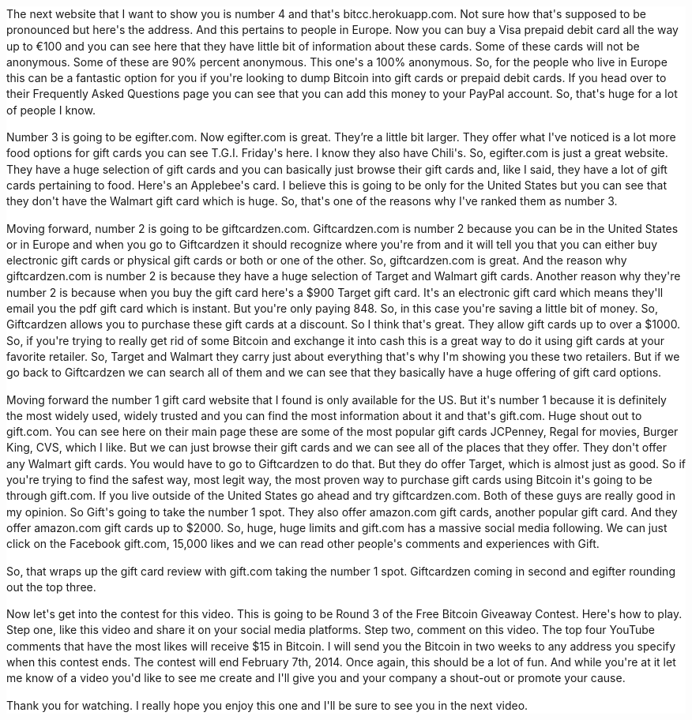 
The next website that I want to show you is number 4 and that's bitcc.herokuapp.com.  Not sure how that's supposed to be pronounced but here's the address.  And this pertains to people in Europe.  Now you can buy a Visa prepaid debit card all the way up to €100 and you can see here that they have little bit of information about these cards.  Some of these cards will not be anonymous.  Some of these are 90% percent anonymous.  This one's a 100% anonymous.  So, for the people who live in Europe this can be a fantastic option for you if you're looking to dump Bitcoin into gift cards or prepaid debit cards.  If you head over to their Frequently Asked Questions page you can see that you can add this money to your PayPal account.  So, that's huge for a lot of people I know.


Number 3 is going to be egifter.com.  Now egifter.com is great.  They’re a little bit larger.  They offer what I've noticed is a lot more food options for gift cards you can see T.G.I. Friday's here.  I know they also have Chili's.  So, egifter.com is just a great website.  They have a huge selection of gift cards and you can basically just browse their gift cards and, like I said, they have a lot of gift cards pertaining to food.  Here's an Applebee's card.  I believe this is going to be only for the United States but you can see that they don't have the Walmart gift card which is huge.  So, that's one of the reasons why I've ranked them as number 3.


Moving forward, number 2 is going to be giftcardzen.com.  Giftcardzen.com is number 2 because you can be in the United States or in Europe and when you go to Giftcardzen it should recognize where you're from and it will tell you that you can either buy electronic gift cards or physical gift cards or both or one of the other.  So, giftcardzen.com is great.  And the reason why giftcardzen.com is number 2 is because they have a huge selection of Target and Walmart gift cards.  Another reason why they're number 2 is because when you buy the gift card here's a $900 Target gift card.  It's an electronic gift card which means they'll email you the pdf gift card which is instant.  But you're only paying 848.  So, in this case you're saving a little bit of money.  So, Giftcardzen allows you to purchase these gift cards at a discount.  So I think that's great.  They allow gift cards up to over a $1000.  So, if you're trying to really get rid of some Bitcoin and exchange it into cash this is a great way to do it using gift cards at your favorite retailer.  So, Target and Walmart they carry just about everything that's why I'm showing you these two retailers.  But if we go back to Giftcardzen we can search all of them and we can see that they basically have a huge offering of gift card options.


Moving forward the number 1 gift card website that I found is only available for the US.  But it's number 1 because it is definitely the most widely used, widely trusted and you can find the most information about it and that's gift.com.  Huge shout out to gift.com.  You can see here on their main page these are some of the most popular gift cards JCPenney, Regal for movies, Burger King, CVS, which I like.  But we can just browse their gift cards and we can see all of the places that they offer.  They don't offer any Walmart gift cards.  You would have to go to Giftcardzen to do that.  But they do offer Target, which is almost just as good.  So if you're trying to find the safest way, most legit way, the most proven way to purchase gift cards using Bitcoin it's going to be through gift.com.  If you live outside of the United States go ahead and try giftcardzen.com.  Both of these guys are really good in my opinion.  So Gift's going to take the number 1 spot.  They also offer amazon.com gift cards, another popular gift card.  And they offer amazon.com gift cards up to $2000.  So, huge, huge limits and gift.com has a massive social media following.  We can just click on the Facebook gift.com, 15,000 likes and we can read other people's comments and experiences with Gift.


So, that wraps up the gift card review with gift.com taking the number 1 spot.  Giftcardzen coming in second and egifter rounding out the top three.


Now let's get into the contest for this video.  This is going to be Round 3 of the Free Bitcoin Giveaway Contest.  Here's how to play.  Step one, like this video and share it on your social media platforms.  Step two, comment on this video.  The top four YouTube comments that have the most likes will receive $15 in Bitcoin.  I will send you the Bitcoin in two weeks to any address you specify when this contest ends.  The contest will end February 7th, 2014.  Once again, this should be a lot of fun.  And while you're at it let me know of a video you'd like to see me create and I'll give you and your company a shout-out or promote your cause.


Thank you for watching.  I really hope you enjoy this one and I'll be sure to see you in the next video.
